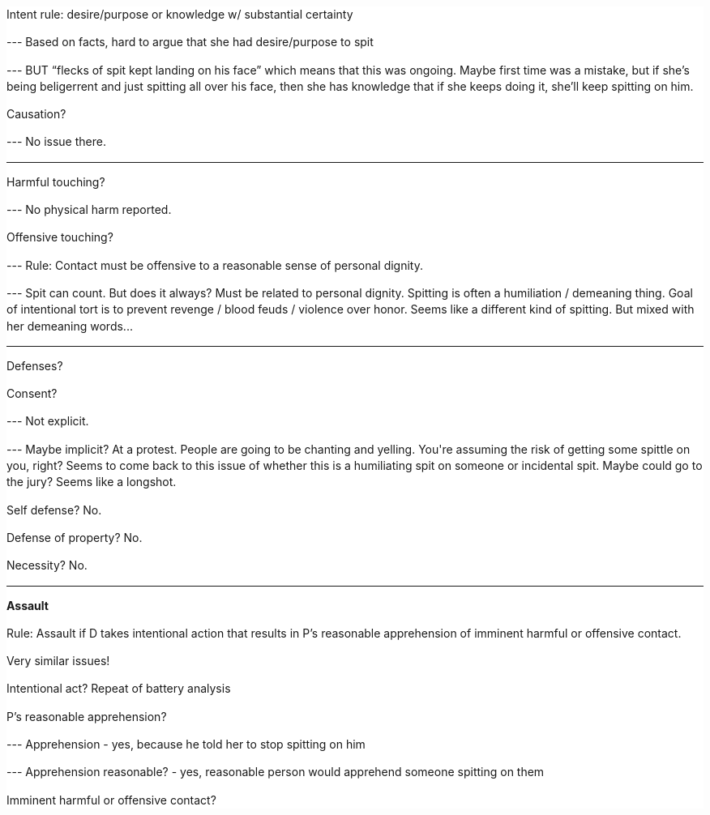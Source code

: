 Intent rule: desire/purpose or knowledge w/ substantial certainty

--- Based on facts, hard to argue that she had desire/purpose to spit

--- BUT “flecks of spit kept landing on his face” which means that this was ongoing. Maybe first time was a mistake, but if she’s being beligerrent and just spitting all over his face, then she has knowledge that if she keeps doing it, she’ll keep spitting on him.

Causation?

--- No issue there.

---

Harmful touching?

--- No physical harm reported.

Offensive touching?

--- Rule: Contact must be offensive to a reasonable sense of personal dignity.

--- Spit can count. But does it always? Must be related to personal dignity. Spitting is often a humiliation / demeaning thing. Goal of intentional tort is to prevent revenge / blood feuds / violence over honor. Seems like a different kind of spitting. But mixed with her demeaning words...

---

Defenses?

Consent?

--- Not explicit.

--- Maybe implicit? At a protest. People are going to be chanting and yelling. You're assuming the risk of getting some spittle on you, right? Seems to come back to this issue of whether this is a humiliating spit on someone or incidental spit. Maybe could go to the jury? Seems like a longshot.

Self defense? No.

Defense of property? No.

Necessity? No.

---

**Assault**

Rule: Assault if D takes intentional action that results in P’s reasonable apprehension of imminent harmful or offensive contact.

Very similar issues!

Intentional act? Repeat of battery analysis

P’s reasonable apprehension?

--- Apprehension - yes, because he told her to stop spitting on him

--- Apprehension reasonable? - yes, reasonable person would apprehend someone spitting on them

Imminent harmful or offensive contact?

